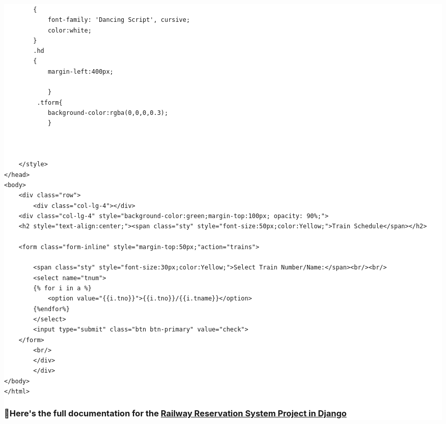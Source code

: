 ```
        {
            font-family: 'Dancing Script', cursive;
            color:white;
        }
        .hd
        {
            margin-left:400px;

            }
         .tform{
            background-color:rgba(0,0,0,0.3);
            }



    </style>
</head>
<body>
    <div class="row">
        <div class="col-lg-4"></div>
    <div class="col-lg-4" style="background-color:green;margin-top:100px; opacity: 90%;">
    <h2 style="text-align:center;"><span class="sty" style="font-size:50px;color:Yellow;">Train Schedule</span></h2>

    <form class="form-inline" style="margin-top:50px;"action="trains">

        <span class="sty" style="font-size:30px;color:Yellow;">Select Train Number/Name:</span><br/><br/>
        <select name="tnum">
        {% for i in a %}
            <option value="{{i.tno}}">{{i.tno}}/{{i.tname}}</option>
        {%endfor%}
        </select>
        <input type="submit" class="btn btn-primary" value="check">
    </form>
        <br/>
        </div>
        </div>
</body>
</html>
```

### 📌Here's the full documentation for the [Railway Reservation System Project in Django](https://itsourcecode.com/free-projects/python-projects/railway-reservation-system-project-in-django-with-source-code/)


